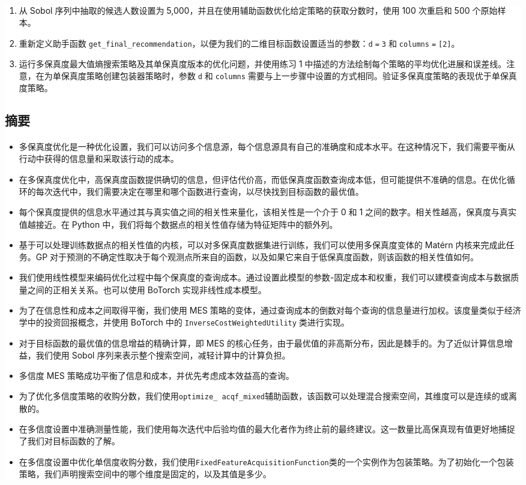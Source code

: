 1.  从 Sobol 序列中抽取的候选人数设置为 5,000，并且在使用辅助函数优化给定策略的获取分数时，使用 100 次重启和 500 个原始样本。

1.  重新定义助手函数 `get_final_recommendation`，以便为我们的二维目标函数设置适当的参数：`d` `=` `3` 和 `columns` `=` `[2]`。

1.  运行多保真度最大值熵搜索策略及其单保真度版本的优化问题，并使用练习 1 中描述的方法绘制每个策略的平均优化进展和误差线。注意，在为单保真度策略创建包装器策略时，参数 `d` 和 `columns` 需要与上一步骤中设置的方式相同。验证多保真度策略的表现优于单保真度策略。

## 摘要

+   多保真度优化是一种优化设置，我们可以访问多个信息源，每个信息源具有自己的准确度和成本水平。在这种情况下，我们需要平衡从行动中获得的信息量和采取该行动的成本。

+   在多保真度优化中，高保真度函数提供确切的信息，但评估代价高，而低保真度函数查询成本低，但可能提供不准确的信息。在优化循环的每次迭代中，我们需要决定在哪里和哪个函数进行查询，以尽快找到目标函数的最优值。

+   每个保真度提供的信息水平通过其与真实值之间的相关性来量化，该相关性是一个介于 0 和 1 之间的数字。相关性越高，保真度与真实值越接近。在 Python 中，我们将每个数据点的相关性值存储为特征矩阵中的额外列。

+   基于可以处理训练数据点的相关性值的内核，可以对多保真度数据集进行训练，我们可以使用多保真度变体的 Matérn 内核来完成此任务。GP 对于预测的不确定性取决于每个观测点所来自的函数，以及如果它来自于低保真度函数，则该函数的相关性值如何。

+   我们使用线性模型来编码优化过程中每个保真度的查询成本。通过设置此模型的参数-固定成本和权重，我们可以建模查询成本与数据质量之间的正相关关系。也可以使用 BoTorch 实现非线性成本模型。

+   为了在信息性和成本之间取得平衡，我们使用 MES 策略的变体，通过查询成本的倒数对每个查询的信息量进行加权。该度量类似于经济学中的投资回报概念，并使用 BoTorch 中的 `InverseCostWeightedUtility` 类进行实现。

+   对于目标函数的最优值的信息增益的精确计算，即 MES 的核心任务，由于最优值的非高斯分布，因此是棘手的。为了近似计算信息增益，我们使用 Sobol 序列来表示整个搜索空间，减轻计算中的计算负担。

+   多信度 MES 策略成功平衡了信息和成本，并优先考虑成本效益高的查询。

+   为了优化多信度策略的收购分数，我们使用`optimize_ acqf_mixed`辅助函数，该函数可以处理混合搜索空间，其维度可以是连续的或离散的。

+   在多信度设置中准确测量性能，我们使用每次迭代中后验均值的最大化者作为终止前的最终建议。这一数量比高保真现有值更好地捕捉了我们对目标函数的了解。

+   在多信度设置中优化单信度收购分数，我们使用`FixedFeatureAcquisitionFunction`类的一个实例作为包装策略。为了初始化一个包装策略，我们声明搜索空间中的哪个维度是固定的，以及其值是多少。
